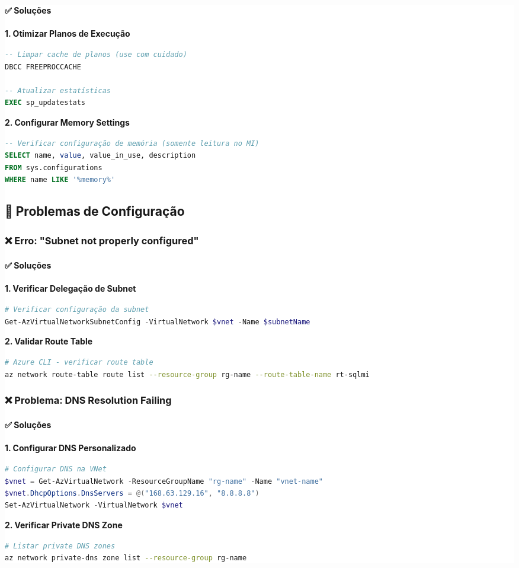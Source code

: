 #### ✅ **Soluções**

**1. Otimizar Planos de Execução**
```sql
-- Limpar cache de planos (use com cuidado)
DBCC FREEPROCCACHE

-- Atualizar estatísticas
EXEC sp_updatestats
```

**2. Configurar Memory Settings**
```sql
-- Verificar configuração de memória (somente leitura no MI)
SELECT name, value, value_in_use, description
FROM sys.configurations
WHERE name LIKE '%memory%'
```

## 🔧 Problemas de Configuração

### ❌ **Erro**: "Subnet not properly configured"

#### ✅ **Soluções**

**1. Verificar Delegação de Subnet**
```powershell
# Verificar configuração da subnet
Get-AzVirtualNetworkSubnetConfig -VirtualNetwork $vnet -Name $subnetName
```

**2. Validar Route Table**
```bash
# Azure CLI - verificar route table
az network route-table route list --resource-group rg-name --route-table-name rt-sqlmi
```

### ❌ **Problema**: DNS Resolution Failing

#### ✅ **Soluções**

**1. Configurar DNS Personalizado**
```powershell
# Configurar DNS na VNet
$vnet = Get-AzVirtualNetwork -ResourceGroupName "rg-name" -Name "vnet-name"
$vnet.DhcpOptions.DnsServers = @("168.63.129.16", "8.8.8.8")
Set-AzVirtualNetwork -VirtualNetwork $vnet
```

**2. Verificar Private DNS Zone**
```bash
# Listar private DNS zones
az network private-dns zone list --resource-group rg-name
```
